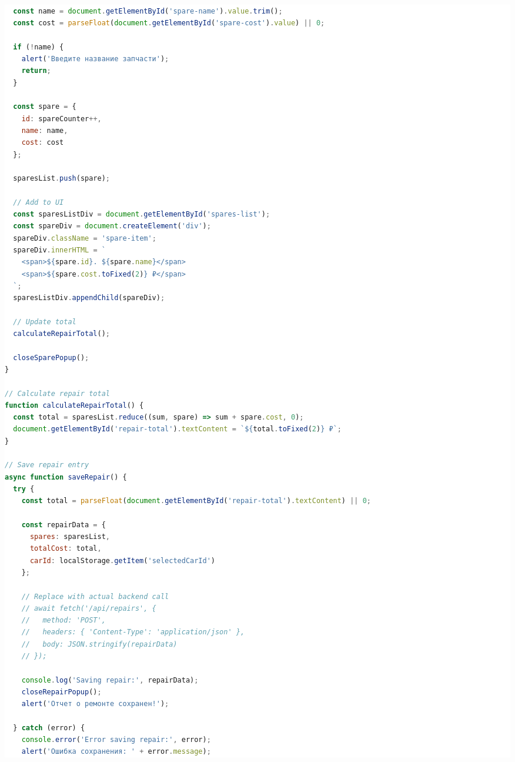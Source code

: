 ```javascript
  const name = document.getElementById('spare-name').value.trim();
  const cost = parseFloat(document.getElementById('spare-cost').value) || 0;
  
  if (!name) {
    alert('Введите название запчасти');
    return;
  }
  
  const spare = {
    id: spareCounter++,
    name: name,
    cost: cost
  };
  
  sparesList.push(spare);
  
  // Add to UI
  const sparesListDiv = document.getElementById('spares-list');
  const spareDiv = document.createElement('div');
  spareDiv.className = 'spare-item';
  spareDiv.innerHTML = `
    <span>${spare.id}. ${spare.name}</span>
    <span>${spare.cost.toFixed(2)} ₽</span>
  `;
  sparesListDiv.appendChild(spareDiv);
  
  // Update total
  calculateRepairTotal();
  
  closeSparePopup();
}

// Calculate repair total
function calculateRepairTotal() {
  const total = sparesList.reduce((sum, spare) => sum + spare.cost, 0);
  document.getElementById('repair-total').textContent = `${total.toFixed(2)} ₽`;
}

// Save repair entry
async function saveRepair() {
  try {
    const total = parseFloat(document.getElementById('repair-total').textContent) || 0;
    
    const repairData = {
      spares: sparesList,
      totalCost: total,
      carId: localStorage.getItem('selectedCarId')
    };
    
    // Replace with actual backend call
    // await fetch('/api/repairs', {
    //   method: 'POST',
    //   headers: { 'Content-Type': 'application/json' },
    //   body: JSON.stringify(repairData)
    // });
    
    console.log('Saving repair:', repairData);
    closeRepairPopup();
    alert('Отчет о ремонте сохранен!');
    
  } catch (error) {
    console.error('Error saving repair:', error);
    alert('Ошибка сохранения: ' + error.message);
```